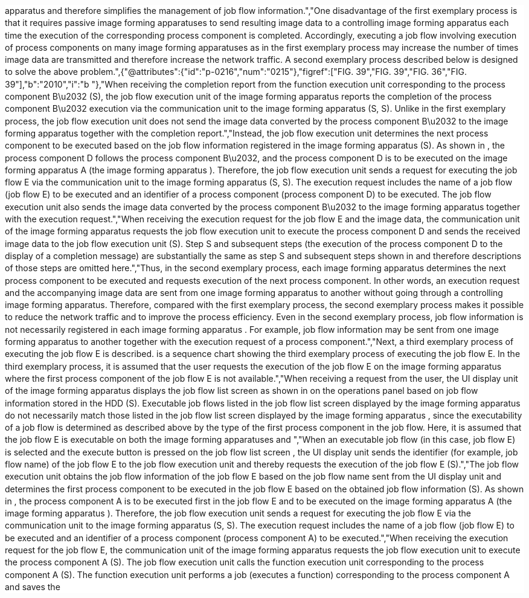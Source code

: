 apparatus and therefore simplifies the management of job flow information.","One disadvantage of the first exemplary process is that it requires passive image forming apparatuses to send resulting image data to a controlling image forming apparatus each time the execution of the corresponding process component is completed. Accordingly, executing a job flow involving execution of process components on many image forming apparatuses as in the first exemplary process may increase the number of times image data are transmitted and therefore increase the network traffic. A second exemplary process described below is designed to solve the above problem.",{"@attributes":{"id":"p-0216","num":"0215"},"figref":["FIG. 39","FIG. 39","FIG. 36","FIG. 39"],"b":"2010","i":"b "},"When receiving the completion report from the function execution unit corresponding to the process component B\u2032 (S), the job flow execution unit of the image forming apparatus reports the completion of the process component B\u2032 execution via the communication unit to the image forming apparatus (S, S). Unlike in the first exemplary process, the job flow execution unit does not send the image data converted by the process component B\u2032 to the image forming apparatus together with the completion report.","Instead, the job flow execution unit determines the next process component to be executed based on the job flow information registered in the image forming apparatus (S). As shown in , the process component D follows the process component B\u2032, and the process component D is to be executed on the image forming apparatus A (the image forming apparatus ). Therefore, the job flow execution unit sends a request for executing the job flow E via the communication unit to the image forming apparatus (S, S). The execution request includes the name of a job flow (job flow E) to be executed and an identifier of a process component (process component D) to be executed. The job flow execution unit also sends the image data converted by the process component B\u2032 to the image forming apparatus together with the execution request.","When receiving the execution request for the job flow E and the image data, the communication unit of the image forming apparatus requests the job flow execution unit to execute the process component D and sends the received image data to the job flow execution unit (S). Step S and subsequent steps (the execution of the process component D to the display of a completion message) are substantially the same as step S and subsequent steps shown in  and therefore descriptions of those steps are omitted here.","Thus, in the second exemplary process, each image forming apparatus  determines the next process component to be executed and requests execution of the next process component. In other words, an execution request and the accompanying image data are sent from one image forming apparatus to another without going through a controlling image forming apparatus. Therefore, compared with the first exemplary process, the second exemplary process makes it possible to reduce the network traffic and to improve the process efficiency. Even in the second exemplary process, job flow information is not necessarily registered in each image forming apparatus . For example, job flow information may be sent from one image forming apparatus  to another together with the execution request of a process component.","Next, a third exemplary process of executing the job flow E is described.  is a sequence chart showing the third exemplary process of executing the job flow E. In the third exemplary process, it is assumed that the user requests the execution of the job flow E on the image forming apparatus where the first process component of the job flow E is not available.","When receiving a request from the user, the UI display unit of the image forming apparatus displays the job flow list screen  as shown in  on the operations panel  based on job flow information stored in the HDD  (S). Executable job flows listed in the job flow list screen  displayed by the image forming apparatus do not necessarily match those listed in the job flow list screen  displayed by the image forming apparatus , since the executability of a job flow is determined as described above by the type of the first process component in the job flow. Here, it is assumed that the job flow E is executable on both the image forming apparatuses and ","When an executable job flow (in this case, job flow E) is selected and the execute button  is pressed on the job flow list screen , the UI display unit sends the identifier (for example, job flow name) of the job flow E to the job flow execution unit and thereby requests the execution of the job flow E (S).","The job flow execution unit obtains the job flow information of the job flow E based on the job flow name sent from the UI display unit and determines the first process component to be executed in the job flow E based on the obtained job flow information (S). As shown in , the process component A is to be executed first in the job flow E and to be executed on the image forming apparatus A (the image forming apparatus ). Therefore, the job flow execution unit sends a request for executing the job flow E via the communication unit to the image forming apparatus (S, S). The execution request includes the name of a job flow (job flow E) to be executed and an identifier of a process component (process component A) to be executed.","When receiving the execution request for the job flow E, the communication unit of the image forming apparatus requests the job flow execution unit to execute the process component A (S). The job flow execution unit calls the function execution unit corresponding to the process component A (S). The function execution unit performs a job (executes a function) corresponding to the process component A and saves the